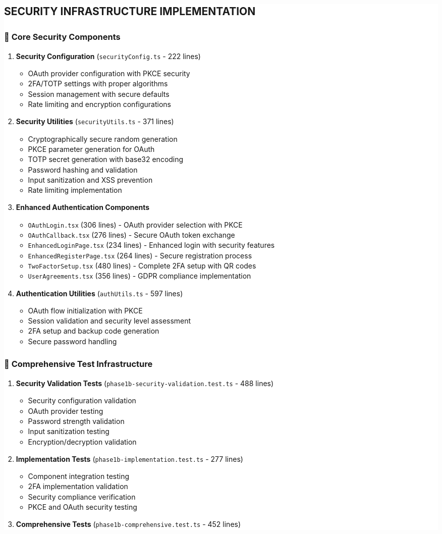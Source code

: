 ## SECURITY INFRASTRUCTURE IMPLEMENTATION

### 🔐 **Core Security Components**

1. **Security Configuration** (`securityConfig.ts` - 222 lines)

   - OAuth provider configuration with PKCE security
   - 2FA/TOTP settings with proper algorithms
   - Session management with secure defaults
   - Rate limiting and encryption configurations

2. **Security Utilities** (`securityUtils.ts` - 371 lines)

   - Cryptographically secure random generation
   - PKCE parameter generation for OAuth
   - TOTP secret generation with base32 encoding
   - Password hashing and validation
   - Input sanitization and XSS prevention
   - Rate limiting implementation

3. **Enhanced Authentication Components**

   - `OAuthLogin.tsx` (306 lines) - OAuth provider selection with PKCE
   - `OAuthCallback.tsx` (276 lines) - Secure OAuth token exchange
   - `EnhancedLoginPage.tsx` (234 lines) - Enhanced login with security features
   - `EnhancedRegisterPage.tsx` (264 lines) - Secure registration process
   - `TwoFactorSetup.tsx` (480 lines) - Complete 2FA setup with QR codes
   - `UserAgreements.tsx` (356 lines) - GDPR compliance implementation

4. **Authentication Utilities** (`authUtils.ts` - 597 lines)
   - OAuth flow initialization with PKCE
   - Session validation and security level assessment
   - 2FA setup and backup code generation
   - Secure password handling

### 🧪 **Comprehensive Test Infrastructure**

1. **Security Validation Tests** (`phase1b-security-validation.test.ts` - 488
   lines)

   - Security configuration validation
   - OAuth provider testing
   - Password strength validation
   - Input sanitization testing
   - Encryption/decryption validation

2. **Implementation Tests** (`phase1b-implementation.test.ts` - 277 lines)

   - Component integration testing
   - 2FA implementation validation
   - Security compliance verification
   - PKCE and OAuth security testing

3. **Comprehensive Tests** (`phase1b-comprehensive.test.ts` - 452 lines)
